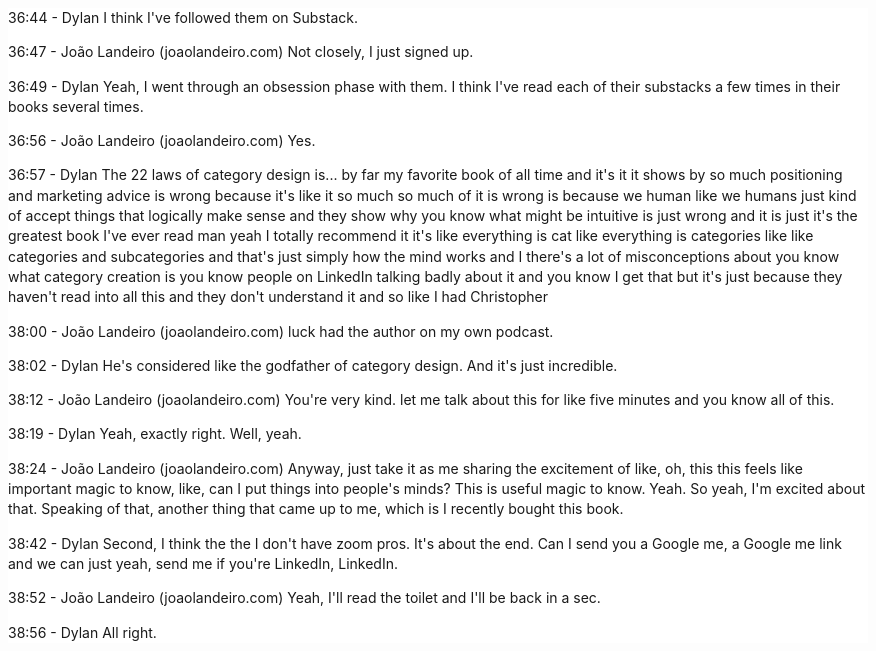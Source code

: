 36:44 - Dylan
  I think I've followed them on Substack.

36:47 - João Landeiro (joaolandeiro.com)
  Not closely, I just signed up.

36:49 - Dylan
  Yeah, I went through an obsession phase with them. I think I've read each of their substacks a few times in their books several times.

36:56 - João Landeiro (joaolandeiro.com)
  Yes.

36:57 - Dylan
  The 22 laws of category design is... by far my favorite book of all time and it's it it shows by so much positioning and marketing advice is wrong because it's like it so much so much of it is wrong is because we human like we humans just kind of accept things that logically make sense and they show why you know what might be intuitive is just wrong and it is just it's the greatest book I've ever read man yeah I totally recommend it it's like everything is cat like everything is categories like like categories and subcategories and that's just simply how the mind works and I there's a lot of misconceptions about you know what category creation is you know people on LinkedIn talking badly about it and you know I get that but it's just because they haven't read into all this and they don't understand it and so like I had Christopher

38:00 - João Landeiro (joaolandeiro.com)
  luck had the author on my own podcast.

38:02 - Dylan
  He's considered like the godfather of category design. And it's just incredible.

38:12 - João Landeiro (joaolandeiro.com)
  You're very kind. let me talk about this  for like five minutes and you know all of this.

38:19 - Dylan
  Yeah, exactly right. Well, yeah.

38:24 - João Landeiro (joaolandeiro.com)
  Anyway, just take it as me sharing the excitement of like, oh, this this feels like important magic to know, like, can I put things into people's minds?  This is useful magic to know. Yeah. So yeah, I'm excited about that. Speaking of that, another thing that came up to me, which is I recently bought this book.

38:42 - Dylan
  Second, I think the the I don't have zoom pros. It's about the end. Can I send you a Google me, a Google me link and we can just yeah, send me if you're LinkedIn, LinkedIn.

38:52 - João Landeiro (joaolandeiro.com)
  Yeah, I'll read the toilet and I'll be back in a sec.

38:56 - Dylan
  All right.